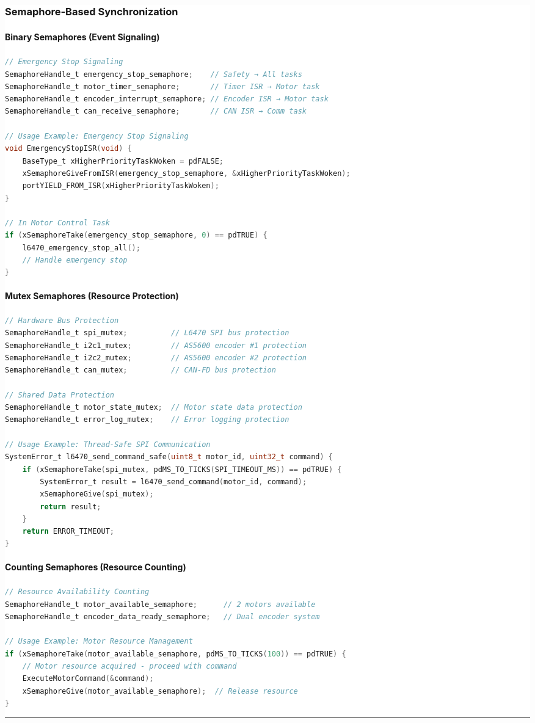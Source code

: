 ### **Semaphore-Based Synchronization**

#### **Binary Semaphores (Event Signaling)**
```c
// Emergency Stop Signaling
SemaphoreHandle_t emergency_stop_semaphore;    // Safety → All tasks
SemaphoreHandle_t motor_timer_semaphore;       // Timer ISR → Motor task
SemaphoreHandle_t encoder_interrupt_semaphore; // Encoder ISR → Motor task
SemaphoreHandle_t can_receive_semaphore;       // CAN ISR → Comm task

// Usage Example: Emergency Stop Signaling
void EmergencyStopISR(void) {
    BaseType_t xHigherPriorityTaskWoken = pdFALSE;
    xSemaphoreGiveFromISR(emergency_stop_semaphore, &xHigherPriorityTaskWoken);
    portYIELD_FROM_ISR(xHigherPriorityTaskWoken);
}

// In Motor Control Task
if (xSemaphoreTake(emergency_stop_semaphore, 0) == pdTRUE) {
    l6470_emergency_stop_all();
    // Handle emergency stop
}
```

#### **Mutex Semaphores (Resource Protection)**
```c
// Hardware Bus Protection
SemaphoreHandle_t spi_mutex;          // L6470 SPI bus protection
SemaphoreHandle_t i2c1_mutex;         // AS5600 encoder #1 protection  
SemaphoreHandle_t i2c2_mutex;         // AS5600 encoder #2 protection
SemaphoreHandle_t can_mutex;          // CAN-FD bus protection

// Shared Data Protection
SemaphoreHandle_t motor_state_mutex;  // Motor state data protection
SemaphoreHandle_t error_log_mutex;    // Error logging protection

// Usage Example: Thread-Safe SPI Communication
SystemError_t l6470_send_command_safe(uint8_t motor_id, uint32_t command) {
    if (xSemaphoreTake(spi_mutex, pdMS_TO_TICKS(SPI_TIMEOUT_MS)) == pdTRUE) {
        SystemError_t result = l6470_send_command(motor_id, command);
        xSemaphoreGive(spi_mutex);
        return result;
    }
    return ERROR_TIMEOUT;
}
```

#### **Counting Semaphores (Resource Counting)**
```c
// Resource Availability Counting
SemaphoreHandle_t motor_available_semaphore;      // 2 motors available
SemaphoreHandle_t encoder_data_ready_semaphore;   // Dual encoder system

// Usage Example: Motor Resource Management
if (xSemaphoreTake(motor_available_semaphore, pdMS_TO_TICKS(100)) == pdTRUE) {
    // Motor resource acquired - proceed with command
    ExecuteMotorCommand(&command);
    xSemaphoreGive(motor_available_semaphore);  // Release resource
}
```

---
